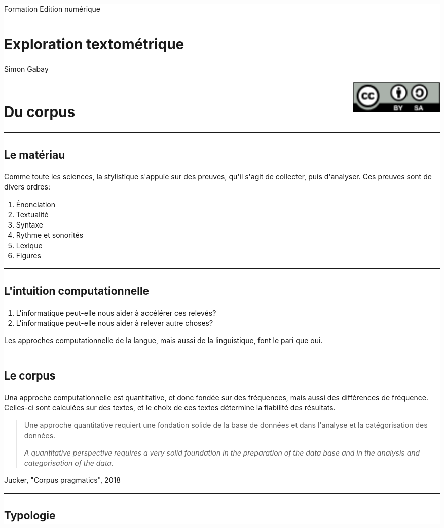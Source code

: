 Formation Edition numérique

# Exploration textométrique

Simon Gabay

<img style="float: right; width: 20%;" src="Cours_14_images/cc-by-sa.png">

---
# Du corpus

---
## Le matériau

Comme toute les sciences, la stylistique s'appuie sur des preuves, qu'il s'agit de collecter, puis d'analyser. Ces preuves sont de divers ordres:

1. Énonciation
2. Textualité
3. Syntaxe
4. Rythme et sonorités
5. Lexique
6. Figures

---
## L'intuition computationnelle

1. L'informatique peut-elle nous aider à accélérer ces relevés?
2. L'informatique peut-elle nous aider à relever autre choses?

Les approches computationnelle de la langue, mais aussi de la linguistique, font le pari que oui.

---
## Le corpus

Una approche computationnelle est quantitative, et donc fondée sur des fréquences, mais aussi des différences de fréquence. Celles-ci sont calculées sur des textes, et le choix de ces textes détermine la fiabilité des résultats.

>Une approche quantitative requiert une fondation solide de la base de données et dans l'analyse et la catégorisation des données.
>
>_A quantitative perspective requires a very solid foundation in the preparation of the data base and in the analysis and categorisation of the data._

Jucker, "Corpus pragmatics", 2018

---
## Typologie
